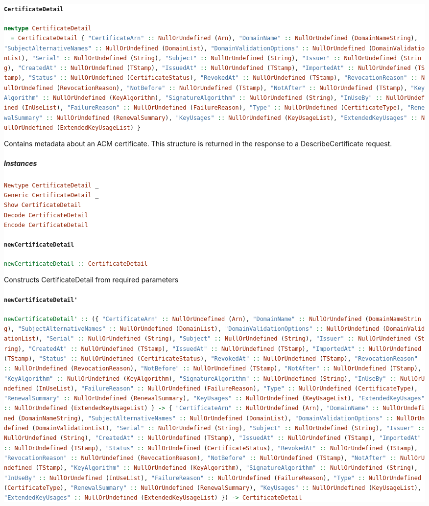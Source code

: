 #### `CertificateDetail`

``` purescript
newtype CertificateDetail
  = CertificateDetail { "CertificateArn" :: NullOrUndefined (Arn), "DomainName" :: NullOrUndefined (DomainNameString), "SubjectAlternativeNames" :: NullOrUndefined (DomainList), "DomainValidationOptions" :: NullOrUndefined (DomainValidationList), "Serial" :: NullOrUndefined (String), "Subject" :: NullOrUndefined (String), "Issuer" :: NullOrUndefined (String), "CreatedAt" :: NullOrUndefined (TStamp), "IssuedAt" :: NullOrUndefined (TStamp), "ImportedAt" :: NullOrUndefined (TStamp), "Status" :: NullOrUndefined (CertificateStatus), "RevokedAt" :: NullOrUndefined (TStamp), "RevocationReason" :: NullOrUndefined (RevocationReason), "NotBefore" :: NullOrUndefined (TStamp), "NotAfter" :: NullOrUndefined (TStamp), "KeyAlgorithm" :: NullOrUndefined (KeyAlgorithm), "SignatureAlgorithm" :: NullOrUndefined (String), "InUseBy" :: NullOrUndefined (InUseList), "FailureReason" :: NullOrUndefined (FailureReason), "Type" :: NullOrUndefined (CertificateType), "RenewalSummary" :: NullOrUndefined (RenewalSummary), "KeyUsages" :: NullOrUndefined (KeyUsageList), "ExtendedKeyUsages" :: NullOrUndefined (ExtendedKeyUsageList) }
```

<p>Contains metadata about an ACM certificate. This structure is returned in the response to a <a>DescribeCertificate</a> request. </p>

##### Instances
``` purescript
Newtype CertificateDetail _
Generic CertificateDetail _
Show CertificateDetail
Decode CertificateDetail
Encode CertificateDetail
```

#### `newCertificateDetail`

``` purescript
newCertificateDetail :: CertificateDetail
```

Constructs CertificateDetail from required parameters

#### `newCertificateDetail'`

``` purescript
newCertificateDetail' :: ({ "CertificateArn" :: NullOrUndefined (Arn), "DomainName" :: NullOrUndefined (DomainNameString), "SubjectAlternativeNames" :: NullOrUndefined (DomainList), "DomainValidationOptions" :: NullOrUndefined (DomainValidationList), "Serial" :: NullOrUndefined (String), "Subject" :: NullOrUndefined (String), "Issuer" :: NullOrUndefined (String), "CreatedAt" :: NullOrUndefined (TStamp), "IssuedAt" :: NullOrUndefined (TStamp), "ImportedAt" :: NullOrUndefined (TStamp), "Status" :: NullOrUndefined (CertificateStatus), "RevokedAt" :: NullOrUndefined (TStamp), "RevocationReason" :: NullOrUndefined (RevocationReason), "NotBefore" :: NullOrUndefined (TStamp), "NotAfter" :: NullOrUndefined (TStamp), "KeyAlgorithm" :: NullOrUndefined (KeyAlgorithm), "SignatureAlgorithm" :: NullOrUndefined (String), "InUseBy" :: NullOrUndefined (InUseList), "FailureReason" :: NullOrUndefined (FailureReason), "Type" :: NullOrUndefined (CertificateType), "RenewalSummary" :: NullOrUndefined (RenewalSummary), "KeyUsages" :: NullOrUndefined (KeyUsageList), "ExtendedKeyUsages" :: NullOrUndefined (ExtendedKeyUsageList) } -> { "CertificateArn" :: NullOrUndefined (Arn), "DomainName" :: NullOrUndefined (DomainNameString), "SubjectAlternativeNames" :: NullOrUndefined (DomainList), "DomainValidationOptions" :: NullOrUndefined (DomainValidationList), "Serial" :: NullOrUndefined (String), "Subject" :: NullOrUndefined (String), "Issuer" :: NullOrUndefined (String), "CreatedAt" :: NullOrUndefined (TStamp), "IssuedAt" :: NullOrUndefined (TStamp), "ImportedAt" :: NullOrUndefined (TStamp), "Status" :: NullOrUndefined (CertificateStatus), "RevokedAt" :: NullOrUndefined (TStamp), "RevocationReason" :: NullOrUndefined (RevocationReason), "NotBefore" :: NullOrUndefined (TStamp), "NotAfter" :: NullOrUndefined (TStamp), "KeyAlgorithm" :: NullOrUndefined (KeyAlgorithm), "SignatureAlgorithm" :: NullOrUndefined (String), "InUseBy" :: NullOrUndefined (InUseList), "FailureReason" :: NullOrUndefined (FailureReason), "Type" :: NullOrUndefined (CertificateType), "RenewalSummary" :: NullOrUndefined (RenewalSummary), "KeyUsages" :: NullOrUndefined (KeyUsageList), "ExtendedKeyUsages" :: NullOrUndefined (ExtendedKeyUsageList) }) -> CertificateDetail
```
